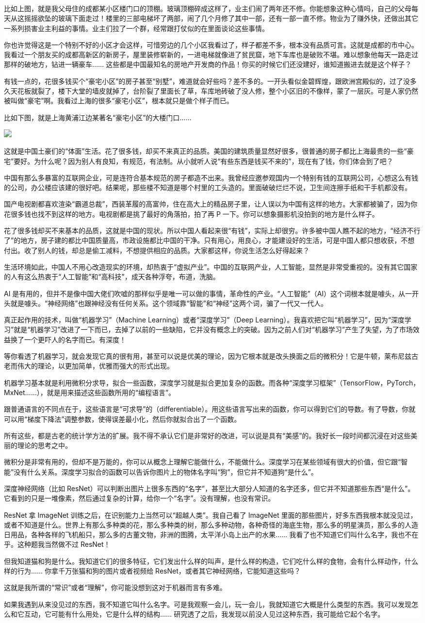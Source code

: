 比如上图，就是我父母住的成都某小区楼门口的顶棚。玻璃顶棚碎成这样了，业主们闹了两年还不修。你能想象这种心情吗，自己的父母每天从这摇摇欲坠的玻璃下面走过！楼里的三部电梯坏了两部，闹了几个月修了其中一部，还有一部一直不修。物业为了赚外快，还做出其它一系列损害业主利益的事情。业主们拉了一个群，经常跟打仗似的在里面谈论这些事情。

你也许觉得这是一个特别不好的小区才会这样，可惜旁边的几个小区我看过了，样子都差不多，根本没有品质可言。这就是成都的市中心。我看过一个朋友买的成都高新区的新房子，屋里装修崭新的，一进电梯就像进了贫民窟，地下车库也是破败不堪。难以想象他每天一路走过那样的破地方，钻进一辆豪车…… 这些都是中国最知名的房地产开发商的作品！你买的时候它们还没建好，谁知道搬进去就是这个样子？

有钱一点的，花很多钱买个“豪宅小区”的房子甚至“别墅”，难道就会好些吗？差不多的。一开头看似金碧辉煌，跟欧洲宫殿似的，过了没多久天花板就裂了，楼下大堂的墙皮就掉了，台阶裂了里面长了草，车库地砖破了没人修，整个小区旧的不像样，蒙了一层灰。可是人家仍然被叫做“豪宅”啊。我看过上海的很多“豪宅小区”，根本就只是做个样子而已。

比如下图，就是上海黄浦江边某著名“豪宅小区”的大楼门口……

![](https://www.yinwang.org/images/shanghai-residence.jpg)

这就是中国土豪们的“体面”生活。花了很多钱，却买不来真正的品质。美国的建筑质量显然好很多，很普通的房子都比上海最贵的一些“豪宅”要好。为什么呢？因为别人有良知，有规范，有法制。从小就听人说“有些东西是钱买不来的”，现在有了钱，你们体会到了吧？

中国有那么多暴富的互联网企业，可是连符合基本规范的房子都造不出来。我曾经应邀参观国内一个特别有钱的互联网公司，心想这么有钱的公司，办公楼应该建的很好吧。结果呢，那些楼不知道是哪个村里的工头造的。里面破破烂烂不说，卫生间连擦手纸和干手机都没有。

国产电视剧都喜欢渲染“霸道总裁”，西装革履的高富帅，住在高大上的精品房子里，让人误以为中国有这样的地方。大家都被骗了，因为你花很多钱也找不到这样的地方。电视剧都是挑了最好的角落拍，拍了再 P 一下。你可以想象摄影机没拍到的地方是什么样子。

花了很多钱却买不来基本的品质，这就是中国的现状。所以中国人看起来很“有钱”，实际上却很穷。许多被中国人瞧不起的地方，“经济不行了”的地方，房子建的都比中国质量高，市政设施都比中国的干净。只有用心，用良心，才能建设好的生活，可是中国人都只想收获，不想付出。收了别人的钱，却总是偷工减料，不想提供相应的品质。大家都这样，你说生活怎么好得起来？

生活环境如此，中国人不用心改造现实的环境，却热衷于“虚拟产业”。中国的互联网产业，人工智能，显然是非常受重视的。没有其它国家的人有这么热衷于“人工智能”和“高科技”，成天各种浮夸，布道，洗脑。

AI 是有用的，但并不是像中国大佬们吹嘘的那样似乎是唯一可以做的事情，革命性的产业。“人工智能”（AI）这个词根本就是噱头，从一开头就是噱头。“神经网络”也跟神经没有任何关系。这个领域靠“智能”和“神经”这两个词，骗了一代又一代人。

真正起作用的技术，叫做“机器学习”（Machine Learning）或者“深度学习”（Deep Learning）。我喜欢把它叫“机器学习”，因为“深度学习”就是“机器学习”改进了一下而已，去掉了以前的一些缺陷，它并没有概念上的突破。因为之前人们对“机器学习”产生了失望，为了市场效益换了一个更吓人的名字而已。有深度！

等你看透了机器学习，就会发现它真的很有用，甚至可以说是优美的理论，因为它根本就是改头换面之后的微积分！它是牛顿，莱布尼兹古老而伟大的理论，以更加简单，优雅而强大的形式出现。

机器学习基本就是利用微积分求导，拟合一些函数，深度学习就是拟合更加复杂的函数。而各种“深度学习框架”（TensorFlow，PyTorch，MxNet……），就是用来描述这些函数所用的“编程语言”。

跟普通语言的不同点在于，这些语言是“可求导”的（differentiable）。用这些语言写出来的函数，你可以得到它们的导数。有了导数，你就可以用“梯度下降法”调整参数，使得误差最小化，然后你就拟合出了一个函数。

所有这些，都是古老的统计学方法的扩展。我不得不承认它们是非常好的改进，可以说是具有“美感”的。我好长一段时间都沉浸在对这些美丽的理论的思考之中。

微积分是非常有用的，但却不是万能的，你可以从概念上理解它能做什么，不能做什么。深度学习在某些领域有很大的价值，但它跟“智能”没有什么关系。深度学习拟合的函数可以告诉你图片上的物体名字叫“狗”，但它并不知道狗“是什么”。

深度神经网络（比如 ResNet）可以判断出图片上很多东西的“名字”，甚至比大部分人知道的名字还多，但它并不知道那些东西“是什么”。它看到的只是一堆像素，然后通过复杂的计算，给你一个“名字”。没有理解，也没有常识。

ResNet 拿 ImageNet 训练之后，在识别能力上当然可以“超越人类”。我自己看了 ImageNet 里面的那些图片，好多东西我根本就没见过，或者不知道是什么。世界上有那么多种类的花，那么多种类的树，那么多种动物，各种奇怪的海底生物，那么多的明星演员，那么多的人造日用品，各种各样的飞机船只，那么多的古董文物，非洲的图腾，太平洋小岛上出产的水果…… 我看了也不知道它们叫什么名字，我也不在乎。这种题我当然做不过 ResNet！

但我知道猫和狗是什么。我知道它们的很多特征，它们发出什么样的叫声，是什么样的构造，它们吃什么样的食物，会有什么样动作，什么样的行为…… 你拿千万张猫和狗的图片或者视频给 ResNet，或者其它神经网络，它能知道这些吗？

这就是我所谓的“常识”或者“理解”，你可能没想到这对于机器而言有多难。

如果我遇到从来没见过的东西，我不知道它叫什么名字。可是我观察一会儿，玩一会儿，我就知道它大概是什么类型的东西。我可以发现怎么和它互动，它可能有什么用处，它是什么样的结构…… 研究透了之后，我发现以前没人见过这种东西，我可能给它起个名字。
